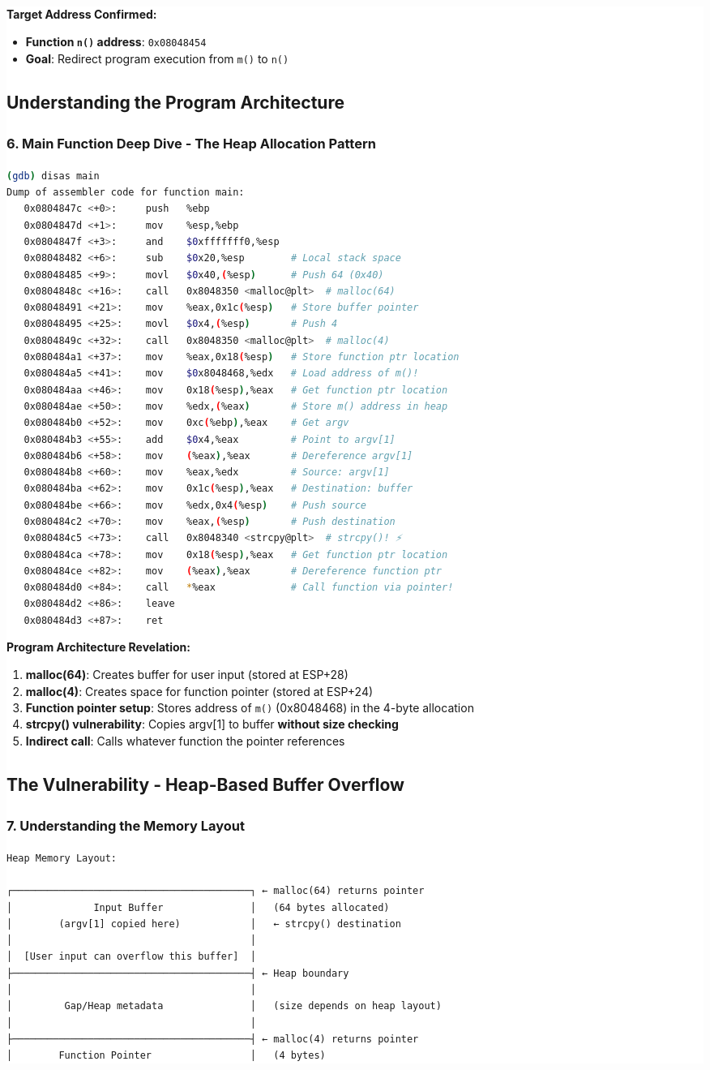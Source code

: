 **Target Address Confirmed:**
- **Function `n()` address**: `0x08048454`
- **Goal**: Redirect program execution from `m()` to `n()`

## Understanding the Program Architecture

### 6. Main Function Deep Dive - The Heap Allocation Pattern
```bash
(gdb) disas main
Dump of assembler code for function main:
   0x0804847c <+0>:     push   %ebp
   0x0804847d <+1>:     mov    %esp,%ebp
   0x0804847f <+3>:     and    $0xfffffff0,%esp
   0x08048482 <+6>:     sub    $0x20,%esp        # Local stack space
   0x08048485 <+9>:     movl   $0x40,(%esp)      # Push 64 (0x40)
   0x0804848c <+16>:    call   0x8048350 <malloc@plt>  # malloc(64) 
   0x08048491 <+21>:    mov    %eax,0x1c(%esp)   # Store buffer pointer
   0x08048495 <+25>:    movl   $0x4,(%esp)       # Push 4
   0x0804849c <+32>:    call   0x8048350 <malloc@plt>  # malloc(4)
   0x080484a1 <+37>:    mov    %eax,0x18(%esp)   # Store function ptr location
   0x080484a5 <+41>:    mov    $0x8048468,%edx   # Load address of m()!
   0x080484aa <+46>:    mov    0x18(%esp),%eax   # Get function ptr location
   0x080484ae <+50>:    mov    %edx,(%eax)       # Store m() address in heap
   0x080484b0 <+52>:    mov    0xc(%ebp),%eax    # Get argv
   0x080484b3 <+55>:    add    $0x4,%eax         # Point to argv[1]
   0x080484b6 <+58>:    mov    (%eax),%eax       # Dereference argv[1]
   0x080484b8 <+60>:    mov    %eax,%edx         # Source: argv[1]
   0x080484ba <+62>:    mov    0x1c(%esp),%eax   # Destination: buffer
   0x080484be <+66>:    mov    %edx,0x4(%esp)    # Push source
   0x080484c2 <+70>:    mov    %eax,(%esp)       # Push destination
   0x080484c5 <+73>:    call   0x8048340 <strcpy@plt>  # strcpy()! ⚡
   0x080484ca <+78>:    mov    0x18(%esp),%eax   # Get function ptr location
   0x080484ce <+82>:    mov    (%eax),%eax       # Dereference function ptr
   0x080484d0 <+84>:    call   *%eax             # Call function via pointer!
   0x080484d2 <+86>:    leave
   0x080484d3 <+87>:    ret
```

**Program Architecture Revelation:**
1. **malloc(64)**: Creates buffer for user input (stored at ESP+28)
2. **malloc(4)**: Creates space for function pointer (stored at ESP+24)  
3. **Function pointer setup**: Stores address of `m()` (0x8048468) in the 4-byte allocation
4. **strcpy() vulnerability**: Copies argv[1] to buffer **without size checking**
5. **Indirect call**: Calls whatever function the pointer references

## The Vulnerability - Heap-Based Buffer Overflow

### 7. Understanding the Memory Layout
```
Heap Memory Layout:

┌─────────────────────────────────────────┐ ← malloc(64) returns pointer
│              Input Buffer               │   (64 bytes allocated)
│        (argv[1] copied here)            │   ← strcpy() destination
│                                         │
│  [User input can overflow this buffer]  │
├─────────────────────────────────────────┤ ← Heap boundary
│                                         │
│         Gap/Heap metadata               │   (size depends on heap layout)
│                                         │
├─────────────────────────────────────────┤ ← malloc(4) returns pointer  
│        Function Pointer                 │   (4 bytes)
```